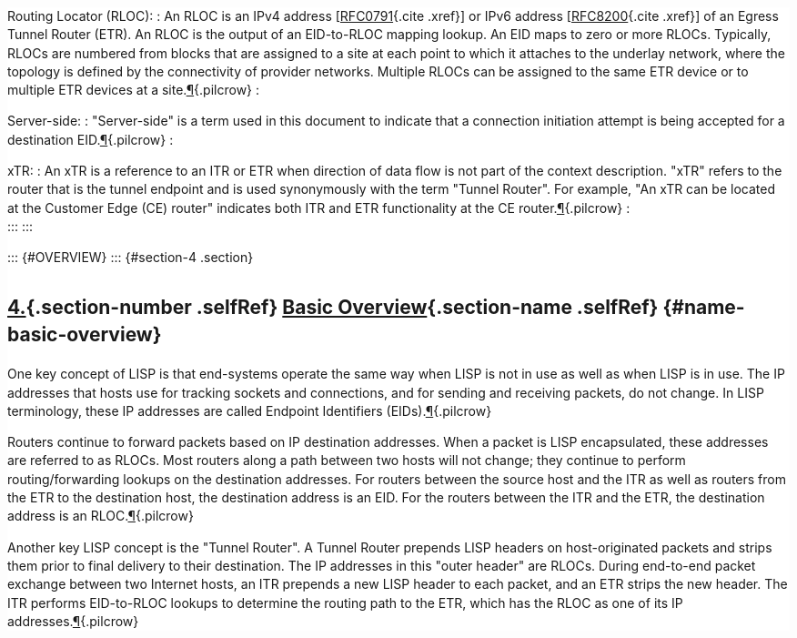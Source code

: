 Routing Locator (RLOC):
:   An RLOC is an IPv4 address \[[RFC0791](#RFC0791){.cite .xref}\] or
    IPv6 address \[[RFC8200](#RFC8200){.cite .xref}\] of an Egress
    Tunnel Router (ETR). An RLOC is the output of an EID-to-RLOC mapping
    lookup. An EID maps to zero or more RLOCs. Typically, RLOCs are
    numbered from blocks that are assigned to a site at each point to
    which it attaches to the underlay network, where the topology is
    defined by the connectivity of provider networks. Multiple RLOCs can
    be assigned to the same ETR device or to multiple ETR devices at a
    site.[¶](#section-3-1.40){.pilcrow}
:   

Server-side:
:   \"Server-side\" is a term used in this document to indicate that a
    connection initiation attempt is being accepted for a destination
    EID.[¶](#section-3-1.42){.pilcrow}
:   

xTR:
:   An xTR is a reference to an ITR or ETR when direction of data flow
    is not part of the context description. \"xTR\" refers to the router
    that is the tunnel endpoint and is used synonymously with the term
    \"Tunnel Router\". For example, \"An xTR can be located at the
    Customer Edge (CE) router\" indicates both ITR and ETR functionality
    at the CE router.[¶](#section-3-1.44){.pilcrow}
:   
:::
:::

::: {#OVERVIEW}
::: {#section-4 .section}
## [4.](#section-4){.section-number .selfRef} [Basic Overview](#name-basic-overview){.section-name .selfRef} {#name-basic-overview}

One key concept of LISP is that end-systems operate the same way when
LISP is not in use as well as when LISP is in use. The IP addresses that
hosts use for tracking sockets and connections, and for sending and
receiving packets, do not change. In LISP terminology, these IP
addresses are called Endpoint Identifiers
(EIDs).[¶](#section-4-1){.pilcrow}

Routers continue to forward packets based on IP destination addresses.
When a packet is LISP encapsulated, these addresses are referred to as
RLOCs. Most routers along a path between two hosts will not change; they
continue to perform routing/forwarding lookups on the destination
addresses. For routers between the source host and the ITR as well as
routers from the ETR to the destination host, the destination address is
an EID. For the routers between the ITR and the ETR, the destination
address is an RLOC.[¶](#section-4-2){.pilcrow}

Another key LISP concept is the \"Tunnel Router\". A Tunnel Router
prepends LISP headers on host-originated packets and strips them prior
to final delivery to their destination. The IP addresses in this \"outer
header\" are RLOCs. During end-to-end packet exchange between two
Internet hosts, an ITR prepends a new LISP header to each packet, and an
ETR strips the new header. The ITR performs EID-to-RLOC lookups to
determine the routing path to the ETR, which has the RLOC as one of its
IP addresses.[¶](#section-4-3){.pilcrow}
